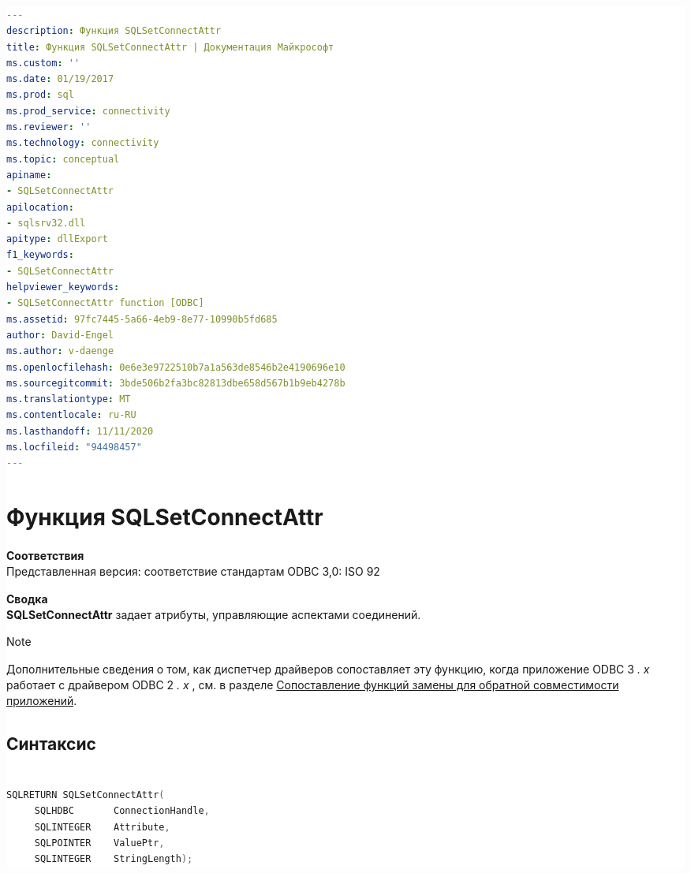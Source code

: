 ```yaml
---
description: Функция SQLSetConnectAttr
title: Функция SQLSetConnectAttr | Документация Майкрософт
ms.custom: ''
ms.date: 01/19/2017
ms.prod: sql
ms.prod_service: connectivity
ms.reviewer: ''
ms.technology: connectivity
ms.topic: conceptual
apiname:
- SQLSetConnectAttr
apilocation:
- sqlsrv32.dll
apitype: dllExport
f1_keywords:
- SQLSetConnectAttr
helpviewer_keywords:
- SQLSetConnectAttr function [ODBC]
ms.assetid: 97fc7445-5a66-4eb9-8e77-10990b5fd685
author: David-Engel
ms.author: v-daenge
ms.openlocfilehash: 0e6e3e9722510b7a1a563de8546b2e4190696e10
ms.sourcegitcommit: 3bde506b2fa3bc82813dbe658d567b1b9eb4278b
ms.translationtype: MT
ms.contentlocale: ru-RU
ms.lasthandoff: 11/11/2020
ms.locfileid: "94498457"
---
```

# <a name="sqlsetconnectattr-function"></a>Функция SQLSetConnectAttr
**Соответствия**  
 Представленная версия: соответствие стандартам ODBC 3,0: ISO 92  
  
 **Сводка**  
 **SQLSetConnectAttr** задает атрибуты, управляющие аспектами соединений.  
  
> [!NOTE]
>  Дополнительные сведения о том, как диспетчер драйверов сопоставляет эту функцию, когда приложение ODBC 3 *. x* работает с драйвером ODBC 2 *. x* , см. в разделе [Сопоставление функций замены для обратной совместимости приложений](../../../odbc/reference/develop-app/mapping-replacement-functions-for-backward-compatibility-of-applications.md).  
  
## <a name="syntax"></a>Синтаксис  
  
```cpp  
  
SQLRETURN SQLSetConnectAttr(  
     SQLHDBC       ConnectionHandle,  
     SQLINTEGER    Attribute,  
     SQLPOINTER    ValuePtr,  
     SQLINTEGER    StringLength);  
```  
  